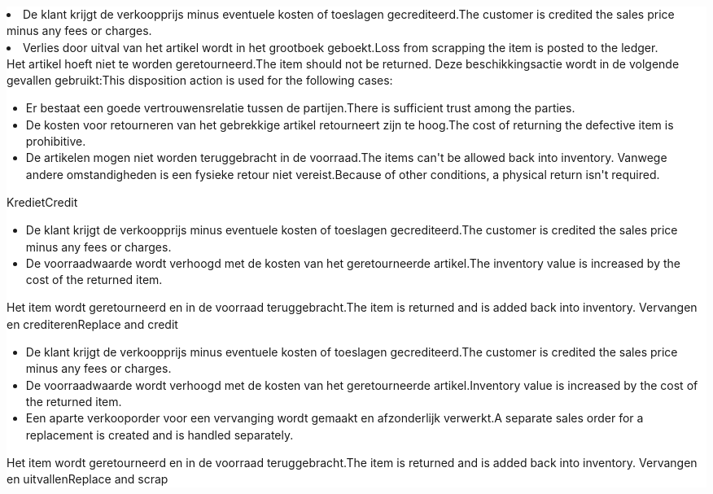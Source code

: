 <li><span data-ttu-id="bd0b9-228">De klant krijgt de verkoopprijs minus eventuele kosten of toeslagen gecrediteerd.</span><span class="sxs-lookup"><span data-stu-id="bd0b9-228">The customer is credited the sales price minus any fees or charges.</span></span></li>
<li><span data-ttu-id="bd0b9-229">Verlies door uitval van het artikel wordt in het grootboek geboekt.</span><span class="sxs-lookup"><span data-stu-id="bd0b9-229">Loss from scrapping the item is posted to the ledger.</span></span></li>
</ul></td>
<td><span data-ttu-id="bd0b9-230">Het artikel hoeft niet te worden geretourneerd.</span><span class="sxs-lookup"><span data-stu-id="bd0b9-230">The item should not be returned.</span></span> <span data-ttu-id="bd0b9-231">Deze beschikkingsactie wordt in de volgende gevallen gebruikt:</span><span class="sxs-lookup"><span data-stu-id="bd0b9-231">This disposition action is used for the following cases:</span></span>
<ul>
<li><span data-ttu-id="bd0b9-232">Er bestaat een goede vertrouwensrelatie tussen de partijen.</span><span class="sxs-lookup"><span data-stu-id="bd0b9-232">There is sufficient trust among the parties.</span></span></li>
<li><span data-ttu-id="bd0b9-233">De kosten voor retourneren van het gebrekkige artikel retourneert zijn te hoog.</span><span class="sxs-lookup"><span data-stu-id="bd0b9-233">The cost of returning the defective item is prohibitive.</span></span></li>
<li><span data-ttu-id="bd0b9-234">De artikelen mogen niet worden teruggebracht in de voorraad.</span><span class="sxs-lookup"><span data-stu-id="bd0b9-234">The items can&#39;t be allowed back into inventory.</span></span> <span data-ttu-id="bd0b9-235">Vanwege andere omstandigheden is een fysieke retour niet vereist.</span><span class="sxs-lookup"><span data-stu-id="bd0b9-235">Because of other conditions, a physical return isn&#39;t required.</span></span></li>
</ul></td>
</tr>
<tr class="even">
<td><span data-ttu-id="bd0b9-236">Krediet</span><span class="sxs-lookup"><span data-stu-id="bd0b9-236">Credit</span></span></td>
<td><ul>
<li><span data-ttu-id="bd0b9-237">De klant krijgt de verkoopprijs minus eventuele kosten of toeslagen gecrediteerd.</span><span class="sxs-lookup"><span data-stu-id="bd0b9-237">The customer is credited the sales price minus any fees or charges.</span></span></li>
<li><span data-ttu-id="bd0b9-238">De voorraadwaarde wordt verhoogd met de kosten van het geretourneerde artikel.</span><span class="sxs-lookup"><span data-stu-id="bd0b9-238">The inventory value is increased by the cost of the returned item.</span></span></li>
</ul></td>
<td><span data-ttu-id="bd0b9-239">Het item wordt geretourneerd en in de voorraad teruggebracht.</span><span class="sxs-lookup"><span data-stu-id="bd0b9-239">The item is returned and is added back into inventory.</span></span></td>
</tr>
<tr class="odd">
<td><span data-ttu-id="bd0b9-240">Vervangen en crediteren</span><span class="sxs-lookup"><span data-stu-id="bd0b9-240">Replace and credit</span></span></td>
<td><ul>
<li><span data-ttu-id="bd0b9-241">De klant krijgt de verkoopprijs minus eventuele kosten of toeslagen gecrediteerd.</span><span class="sxs-lookup"><span data-stu-id="bd0b9-241">The customer is credited the sales price minus any fees or charges.</span></span></li>
<li><span data-ttu-id="bd0b9-242">De voorraadwaarde wordt verhoogd met de kosten van het geretourneerde artikel.</span><span class="sxs-lookup"><span data-stu-id="bd0b9-242">Inventory value is increased by the cost of the returned item.</span></span></li>
<li><span data-ttu-id="bd0b9-243">Een aparte verkooporder voor een vervanging wordt gemaakt en afzonderlijk verwerkt.</span><span class="sxs-lookup"><span data-stu-id="bd0b9-243">A separate sales order for a replacement is created and is handled separately.</span></span></li>
</ul></td>
<td><span data-ttu-id="bd0b9-244">Het item wordt geretourneerd en in de voorraad teruggebracht.</span><span class="sxs-lookup"><span data-stu-id="bd0b9-244">The item is returned and is added back into inventory.</span></span></td>
</tr>
<tr class="even">
<td><span data-ttu-id="bd0b9-245">Vervangen en uitvallen</span><span class="sxs-lookup"><span data-stu-id="bd0b9-245">Replace and scrap</span></span></td>
<td><ul>